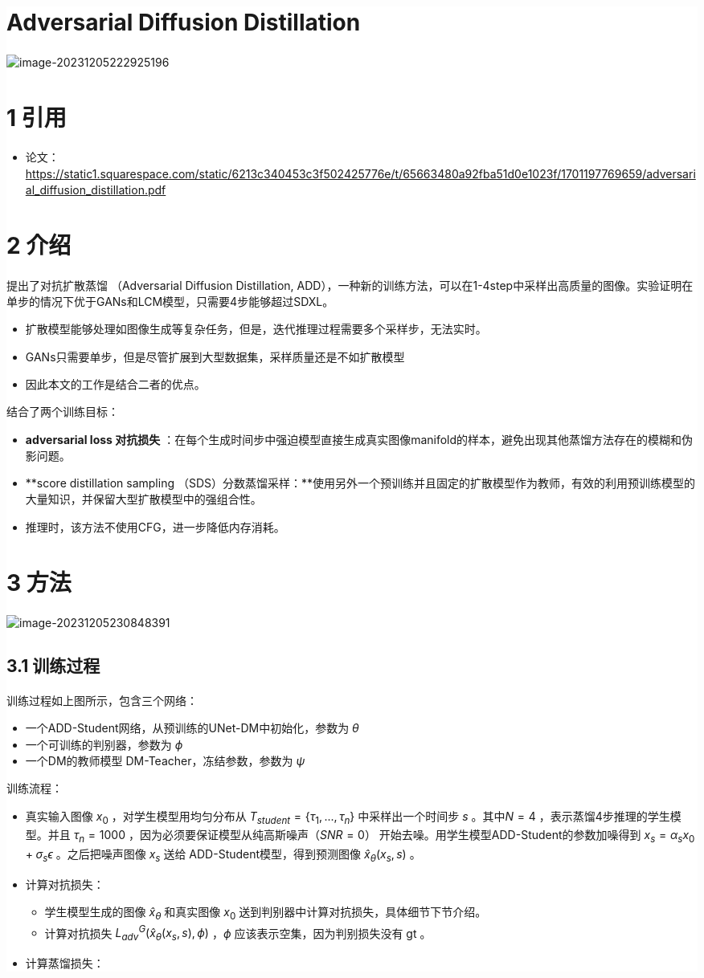 # Adversarial Diffusion Distillation

![image-20231205222925196](imgs/37-SDXL_Turbo/image-20231205222925196.png)

# 1 引用

- 论文：https://static1.squarespace.com/static/6213c340453c3f502425776e/t/65663480a92fba51d0e1023f/1701197769659/adversarial_diffusion_distillation.pdf

# 2 介绍

提出了对抗扩散蒸馏 （Adversarial Diffusion Distillation, ADD），一种新的训练方法，可以在1-4step中采样出高质量的图像。实验证明在单步的情况下优于GANs和LCM模型，只需要4步能够超过SDXL。

- 扩散模型能够处理如图像生成等复杂任务，但是，迭代推理过程需要多个采样步，无法实时。
- GANs只需要单步，但是尽管扩展到大型数据集，采样质量还是不如扩散模型

- 因此本文的工作是结合二者的优点。

结合了两个训练目标：

- **adversarial loss 对抗损失** ：在每个生成时间步中强迫模型直接生成真实图像manifold的样本，避免出现其他蒸馏方法存在的模糊和伪影问题。
- **score distillation sampling （SDS）分数蒸馏采样：**使用另外一个预训练并且固定的扩散模型作为教师，有效的利用预训练模型的大量知识，并保留大型扩散模型中的强组合性。

- 推理时，该方法不使用CFG，进一步降低内存消耗。

# 3 方法

![image-20231205230848391](imgs/37-SDXL_Turbo/image-20231205230848391.png)

## 3.1 训练过程

训练过程如上图所示，包含三个网络：

- 一个ADD-Student网络，从预训练的UNet-DM中初始化，参数为 $\theta$ 
- 一个可训练的判别器，参数为 $\phi$
- 一个DM的教师模型 DM-Teacher，冻结参数，参数为 $\psi$

训练流程：

-  真实输入图像 $x_0$ ，对学生模型用均匀分布从 $T_{student} = \{ \tau_1, ...,\tau_n \}$ 中采样出一个时间步 $s$ 。其中$N=4$ ，表示蒸馏4步推理的学生模型。并且 $\tau_n = 1000$ ，因为必须要保证模型从纯高斯噪声（$SNR=0$） 开始去噪。用学生模型ADD-Student的参数加噪得到 $x_s = \alpha_s x_0 + \sigma_s \epsilon$ 。之后把噪声图像 $x_s$ 送给 ADD-Student模型，得到预测图像 $\hat{x}_\theta(x_s, s)$ 。

- 计算对抗损失：

  - 学生模型生成的图像 $\hat{x}_\theta$ 和真实图像 $x_0$ 送到判别器中计算对抗损失，具体细节下节介绍。
  - 计算对抗损失 $L_{adv}^G (\hat{x}_\theta(x_s, s), \phi)$ ，$\phi$ 应该表示空集，因为判别损失没有 gt 。

- 计算蒸馏损失：
